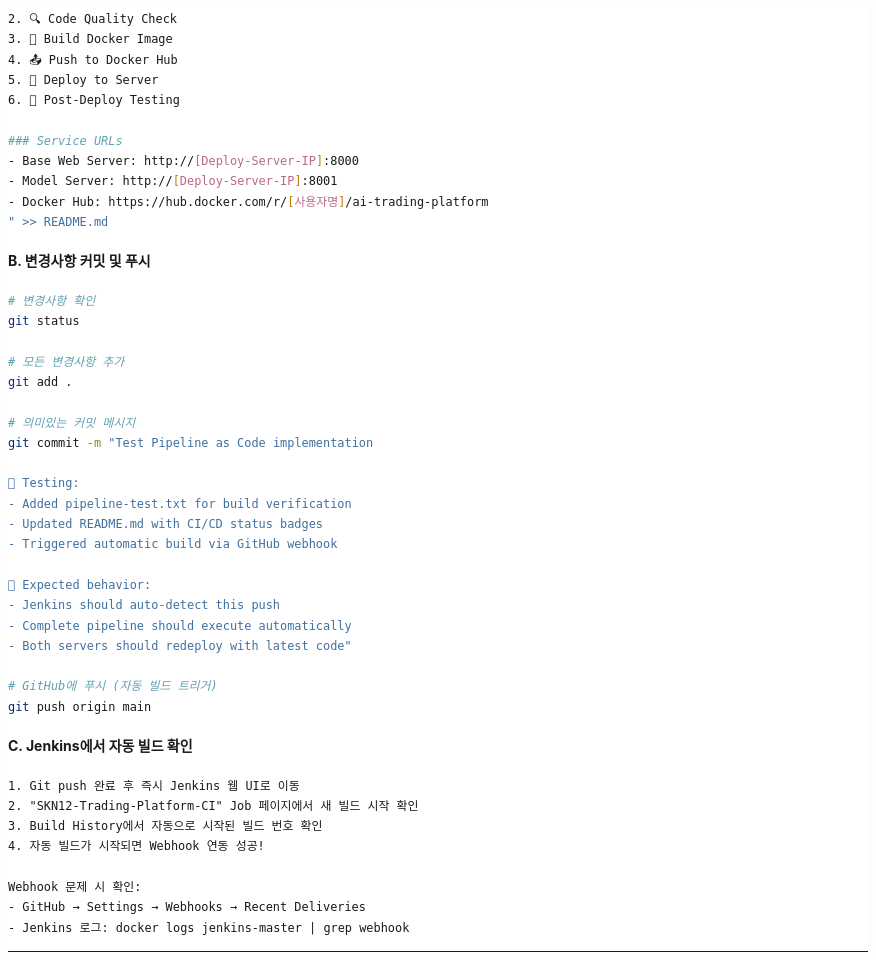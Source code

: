 ```bash
2. 🔍 Code Quality Check  
3. 🐳 Build Docker Image
4. 📤 Push to Docker Hub
5. 🚀 Deploy to Server
6. 🧪 Post-Deploy Testing

### Service URLs
- Base Web Server: http://[Deploy-Server-IP]:8000
- Model Server: http://[Deploy-Server-IP]:8001
- Docker Hub: https://hub.docker.com/r/[사용자명]/ai-trading-platform
" >> README.md
```

#### B. 변경사항 커밋 및 푸시
```bash
# 변경사항 확인
git status

# 모든 변경사항 추가
git add .

# 의미있는 커밋 메시지
git commit -m "Test Pipeline as Code implementation

🧪 Testing:
- Added pipeline-test.txt for build verification
- Updated README.md with CI/CD status badges
- Triggered automatic build via GitHub webhook

🔄 Expected behavior:
- Jenkins should auto-detect this push
- Complete pipeline should execute automatically
- Both servers should redeploy with latest code"

# GitHub에 푸시 (자동 빌드 트리거)
git push origin main
```

#### C. Jenkins에서 자동 빌드 확인
```
1. Git push 완료 후 즉시 Jenkins 웹 UI로 이동
2. "SKN12-Trading-Platform-CI" Job 페이지에서 새 빌드 시작 확인
3. Build History에서 자동으로 시작된 빌드 번호 확인
4. 자동 빌드가 시작되면 Webhook 연동 성공!

Webhook 문제 시 확인:
- GitHub → Settings → Webhooks → Recent Deliveries
- Jenkins 로그: docker logs jenkins-master | grep webhook
```

---
